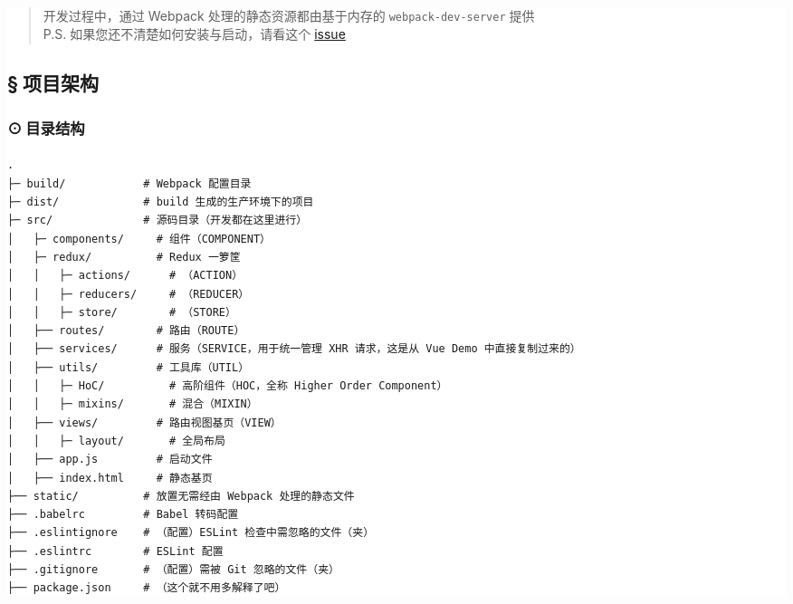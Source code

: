 <blockquote><p>开发过程中，通过 Webpack 处理的静态资源都由基于内存的 <code>webpack-dev-server</code> 提供  <br>P.S. 如果您还不清楚如何安装与启动，请看这个 <a href="https://github.com/kenberkeley/react-demo/issues/1" rel="nofollow noreferrer" target="_blank">issue</a></p></blockquote>
<h2 id="articleHeader5"><a>§ 项目架构</a></h2>
<h3 id="articleHeader6"><a>⊙ 目录结构</a></h3>
<div class="widget-codetool" style="display:none;">
      <div class="widget-codetool--inner">
      <span class="selectCode code-tool" data-toggle="tooltip" data-placement="top" title="" data-original-title="全选"></span>
      <span type="button" class="copyCode code-tool" data-toggle="tooltip" data-placement="top" data-clipboard-text=".
├─ build/            # Webpack 配置目录
├─ dist/             # build 生成的生产环境下的项目
├─ src/              # 源码目录（开发都在这里进行）
│   ├─ components/     # 组件（COMPONENT）
│   ├─ redux/          # Redux 一箩筐
│   │   ├─ actions/      # （ACTION）
│   │   ├─ reducers/     # （REDUCER）
│   │   ├─ store/        # （STORE）
│   ├── routes/        # 路由（ROUTE）
│   ├── services/      # 服务（SERVICE，用于统一管理 XHR 请求，这是从 Vue Demo 中直接复制过来的）
│   ├── utils/         # 工具库（UTIL）
│   │   ├─ HoC/          # 高阶组件（HOC，全称 Higher Order Component）
│   │   ├─ mixins/       # 混合（MIXIN）
│   ├── views/         # 路由视图基页（VIEW）
│   │   ├─ layout/       # 全局布局
│   ├── app.js         # 启动文件
│   ├── index.html     # 静态基页
├── static/          # 放置无需经由 Webpack 处理的静态文件
├── .babelrc         # Babel 转码配置
├── .eslintignore    # （配置）ESLint 检查中需忽略的文件（夹）
├── .eslintrc        # ESLint 配置
├── .gitignore       # （配置）需被 Git 忽略的文件（夹）
├── package.json     # （这个就不用多解释了吧）" title="" data-original-title="复制"></span>
      <span type="button" class="saveToNote code-tool" data-toggle="tooltip" data-placement="top" title="" data-original-title="放进笔记"></span>
      </div>
      </div><pre class="hljs axapta"><code>.
├─ build/            <span class="hljs-meta"># Webpack 配置目录</span>
├─ dist/             <span class="hljs-meta"># build 生成的生产环境下的项目</span>
├─ src/              <span class="hljs-meta"># 源码目录（开发都在这里进行）</span>
│   ├─ components/     <span class="hljs-meta"># 组件（COMPONENT）</span>
│   ├─ redux/          <span class="hljs-meta"># Redux 一箩筐</span>
│   │   ├─ actions/      <span class="hljs-meta"># （ACTION）</span>
│   │   ├─ reducers/     <span class="hljs-meta"># （REDUCER）</span>
│   │   ├─ store/        <span class="hljs-meta"># （STORE）</span>
│   ├── routes/        <span class="hljs-meta"># 路由（ROUTE）</span>
│   ├── services/      <span class="hljs-meta"># 服务（SERVICE，用于统一管理 XHR 请求，这是从 Vue Demo 中直接复制过来的）</span>
│   ├── utils/         <span class="hljs-meta"># 工具库（UTIL）</span>
│   │   ├─ HoC/          <span class="hljs-meta"># 高阶组件（HOC，全称 Higher Order Component）</span>
│   │   ├─ mixins/       <span class="hljs-meta"># 混合（MIXIN）</span>
│   ├── views/         <span class="hljs-meta"># 路由视图基页（VIEW）</span>
│   │   ├─ layout/       <span class="hljs-meta"># 全局布局</span>
│   ├── app.js         <span class="hljs-meta"># 启动文件</span>
│   ├── <span class="hljs-keyword">index</span>.html     <span class="hljs-meta"># 静态基页</span>
├── <span class="hljs-keyword">static</span>/          <span class="hljs-meta"># 放置无需经由 Webpack 处理的静态文件</span>
├── .babelrc         <span class="hljs-meta"># Babel 转码配置</span>
├── .eslintignore    <span class="hljs-meta"># （配置）ESLint 检查中需忽略的文件（夹）</span>
├── .eslintrc        <span class="hljs-meta"># ESLint 配置</span>
├── .gitignore       <span class="hljs-meta"># （配置）需被 Git 忽略的文件（夹）</span>
├── package.json     <span class="hljs-meta"># （这个就不用多解释了吧）</span></code></pre>